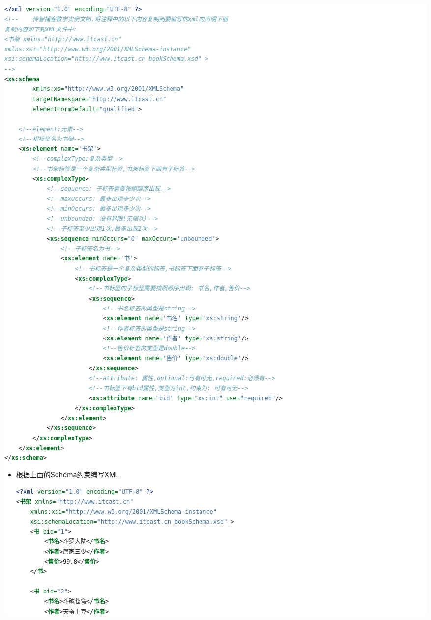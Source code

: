   ```xml
  <?xml version="1.0" encoding="UTF-8" ?>
  <!--    传智播客教学实例文档.将注释中的以下内容复制到要编写的xml的声明下面
  复制内容如下到XML文件中:
  <书架 xmlns="http://www.itcast.cn"
  xmlns:xsi="http://www.w3.org/2001/XMLSchema-instance"
  xsi:schemaLocation="http://www.itcast.cn bookSchema.xsd" >
  -->
  <xs:schema
          xmlns:xs="http://www.w3.org/2001/XMLSchema"
          targetNamespace="http://www.itcast.cn"
          elementFormDefault="qualified">
  
      <!--element:元素-->
      <!--根标签名为书架-->
      <xs:element name='书架'>
          <!--complexType:复杂类型-->
          <!--书架标签是一个复杂类型标签,书架标签下面有子标签-->
          <xs:complexType>
              <!--sequence: 子标签需要按照顺序出现-->
              <!--maxOccurs: 最多出现多少次-->
              <!--minOccurs: 最多出现多少次-->
              <!--unbounded: 没有界限(无限次)-->
              <!--子标签至少出现1次,最多出现2次-->
              <xs:sequence minOccurs="0" maxOccurs='unbounded'>
                  <!--子标签名为书-->
                  <xs:element name='书'>
                      <!--书标签是一个复杂类型的标签,书标签下面有子标签-->
                      <xs:complexType>
                          <!--书标签的子标签需要按照顺序出现: 书名,作者,售价-->
                          <xs:sequence>
                              <!--书名标签的类型是string-->
                              <xs:element name='书名' type='xs:string'/>
                              <!--作者标签的类型是string-->
                              <xs:element name='作者' type='xs:string'/>
                              <!--售价标签的类型是double-->
                              <xs:element name='售价' type='xs:double'/>
                          </xs:sequence>
                          <!--attribute: 属性,optional:可有可无,required:必须有-->
                          <!--书标签下有bid属性,类型为int,约束为: 可有可无-->
                          <xs:attribute name="bid" type="xs:int" use="required"/>
                      </xs:complexType>
                  </xs:element>
              </xs:sequence>
          </xs:complexType>
      </xs:element>
  </xs:schema>
  ```
  
- 根据上面的Schema约束编写XML

  ```xml
  <?xml version="1.0" encoding="UTF-8" ?>
  <书架 xmlns="http://www.itcast.cn"
      xmlns:xsi="http://www.w3.org/2001/XMLSchema-instance"
      xsi:schemaLocation="http://www.itcast.cn bookSchema.xsd" >
      <书 bid="1">
          <书名>斗罗大陆</书名>
          <作者>唐家三少</作者>
          <售价>99.8</售价>
      </书>
  
      <书 bid="2">
          <书名>斗破苍穹</书名>
          <作者>天蚕土豆</作者>
  ```